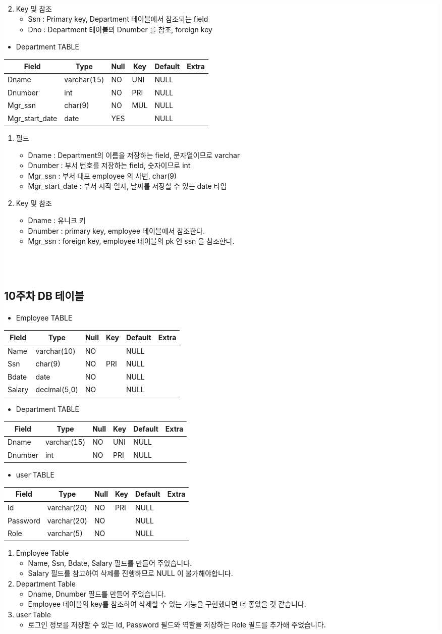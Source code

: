 2. Key 및 참조
    - Ssn : Primary key, Department 테이블에서 참조되는 field
    - Dno : Department 테이블의 Dnumber 를 참조, foreign key

* Department TABLE

Field|Type|Null|Key|Default|Extra|
---|---|---|---|---|---|
Dname|varchar(15)|NO|UNI|NULL| |
Dnumber|int|NO|PRI|NULL| |
Mgr_ssn|char(9)|NO|MUL|NULL| |
Mgr_start_date|date|YES||NULL| |

1. 필드
    - Dname : Department의 이름을 저장하는 field, 문자열이므로 varchar
    - Dnumber : 부서 번호를 저장하는 field, 숫자이므로 int
    - Mgr_ssn : 부서 대표 employee 의 사번, char(9)
    - Mgr_start_date : 부서 시작 일자, 날짜를 저장할 수 있는 date 타입

2. Key 및 참조
    - Dname : 유니크 키
    - Dnumber : primary key, employee 테이블에서 참조한다.
    - Mgr_ssn : foreign key, employee 테이블의 pk 인 ssn 을 참조한다.

<br><br>

## 10주차 DB 테이블

* Employee TABLE

Field|Type|Null|Key|Default|Extra|
---|---|---|---|---|---|
Name|varchar(10)|NO| |NULL| |
Ssn|char(9)|NO|PRI|NULL| |
Bdate|date|NO| |NULL| |
Salary|decimal(5,0)|NO| |NULL| |


* Department TABLE

Field|Type|Null|Key|Default|Extra|
---|---|---|---|---|---|
Dname|varchar(15)|NO|UNI|NULL| |
Dnumber|int|NO|PRI|NULL| |

* user TABLE

Field|Type|Null|Key|Default|Extra|
---|---|---|---|---|---|
Id|varchar(20)|NO|PRI|NULL| |
Password|varchar(20)|NO||NULL| |
Role|varchar(5)|NO| |NULL| |

1. Employee Table
    - Name, Ssn, Bdate, Salary 필드를 만들어 주었습니다.
    - Salary 필드를 참고하여 삭제를 진행하므로 NULL 이 불가해야합니다.
2. Department Table
    - Dname, Dnumber 필드를 만들어 주었습니다.
    - Employee 테이블의 key를 참조하여 삭제할 수 있는 기능을 구현했다면 더 좋았을 것 같습니다.
3. user Table
    - 로그인 정보를 저장할 수 있는 Id, Password 필드와 역할을 저장하는 Role 필드를 추가해 주었습니다.
